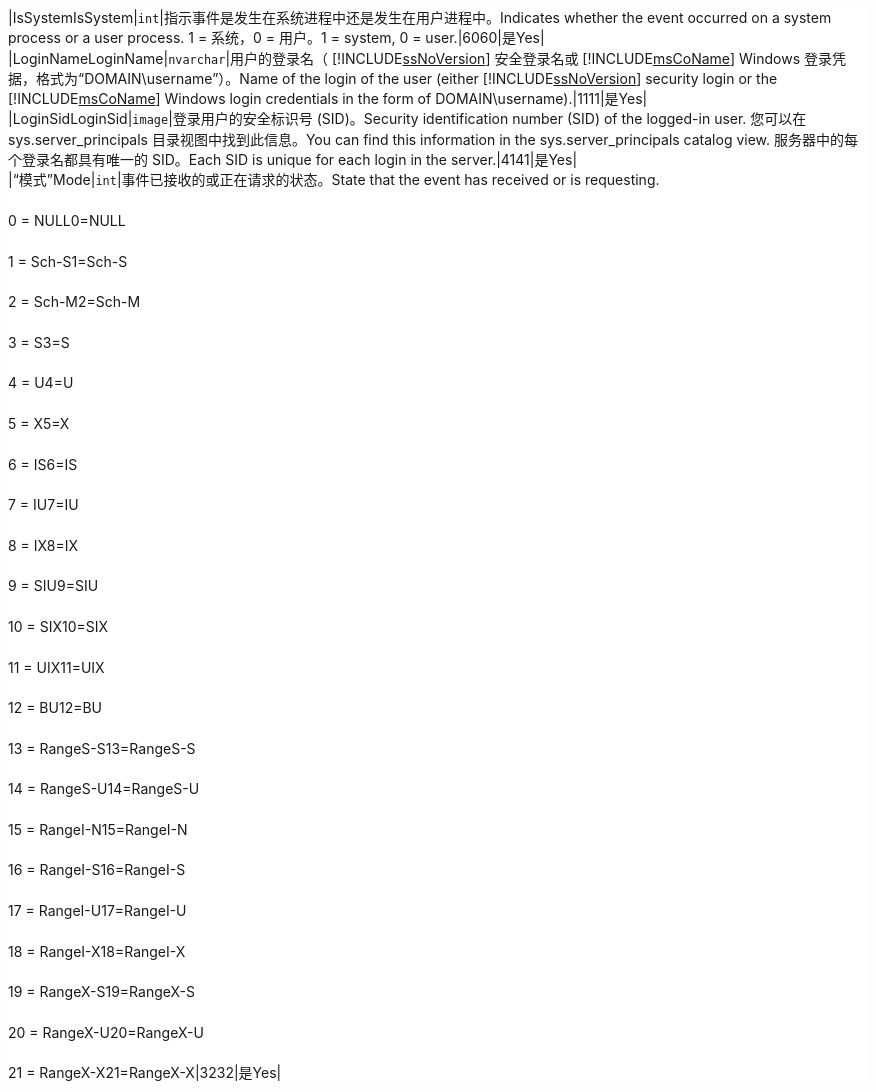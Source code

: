 |<span data-ttu-id="40764-167">IsSystem</span><span class="sxs-lookup"><span data-stu-id="40764-167">IsSystem</span></span>|`int`|<span data-ttu-id="40764-168">指示事件是发生在系统进程中还是发生在用户进程中。</span><span class="sxs-lookup"><span data-stu-id="40764-168">Indicates whether the event occurred on a system process or a user process.</span></span> <span data-ttu-id="40764-169">1 = 系统，0 = 用户。</span><span class="sxs-lookup"><span data-stu-id="40764-169">1 = system, 0 = user.</span></span>|<span data-ttu-id="40764-170">60</span><span class="sxs-lookup"><span data-stu-id="40764-170">60</span></span>|<span data-ttu-id="40764-171">是</span><span class="sxs-lookup"><span data-stu-id="40764-171">Yes</span></span>|  
|<span data-ttu-id="40764-172">LoginName</span><span class="sxs-lookup"><span data-stu-id="40764-172">LoginName</span></span>|`nvarchar`|<span data-ttu-id="40764-173">用户的登录名（ [!INCLUDE[ssNoVersion](../../includes/ssnoversion-md.md)] 安全登录名或 [!INCLUDE[msCoName](../../includes/msconame-md.md)] Windows 登录凭据，格式为“DOMAIN\username”）。</span><span class="sxs-lookup"><span data-stu-id="40764-173">Name of the login of the user (either [!INCLUDE[ssNoVersion](../../includes/ssnoversion-md.md)] security login or the [!INCLUDE[msCoName](../../includes/msconame-md.md)] Windows login credentials in the form of DOMAIN\username).</span></span>|<span data-ttu-id="40764-174">11</span><span class="sxs-lookup"><span data-stu-id="40764-174">11</span></span>|<span data-ttu-id="40764-175">是</span><span class="sxs-lookup"><span data-stu-id="40764-175">Yes</span></span>|  
|<span data-ttu-id="40764-176">LoginSid</span><span class="sxs-lookup"><span data-stu-id="40764-176">LoginSid</span></span>|`image`|<span data-ttu-id="40764-177">登录用户的安全标识号 (SID)。</span><span class="sxs-lookup"><span data-stu-id="40764-177">Security identification number (SID) of the logged-in user.</span></span> <span data-ttu-id="40764-178">您可以在 sys.server_principals 目录视图中找到此信息。</span><span class="sxs-lookup"><span data-stu-id="40764-178">You can find this information in the sys.server_principals catalog view.</span></span> <span data-ttu-id="40764-179">服务器中的每个登录名都具有唯一的 SID。</span><span class="sxs-lookup"><span data-stu-id="40764-179">Each SID is unique for each login in the server.</span></span>|<span data-ttu-id="40764-180">41</span><span class="sxs-lookup"><span data-stu-id="40764-180">41</span></span>|<span data-ttu-id="40764-181">是</span><span class="sxs-lookup"><span data-stu-id="40764-181">Yes</span></span>|  
|<span data-ttu-id="40764-182">“模式”</span><span class="sxs-lookup"><span data-stu-id="40764-182">Mode</span></span>|`int`|<span data-ttu-id="40764-183">事件已接收的或正在请求的状态。</span><span class="sxs-lookup"><span data-stu-id="40764-183">State that the event has received or is requesting.</span></span><br /><br /> <span data-ttu-id="40764-184">0 = NULL</span><span class="sxs-lookup"><span data-stu-id="40764-184">0=NULL</span></span><br /><br /> <span data-ttu-id="40764-185">1 = Sch-S</span><span class="sxs-lookup"><span data-stu-id="40764-185">1=Sch-S</span></span><br /><br /> <span data-ttu-id="40764-186">2 = Sch-M</span><span class="sxs-lookup"><span data-stu-id="40764-186">2=Sch-M</span></span><br /><br /> <span data-ttu-id="40764-187">3 = S</span><span class="sxs-lookup"><span data-stu-id="40764-187">3=S</span></span><br /><br /> <span data-ttu-id="40764-188">4 = U</span><span class="sxs-lookup"><span data-stu-id="40764-188">4=U</span></span><br /><br /> <span data-ttu-id="40764-189">5 = X</span><span class="sxs-lookup"><span data-stu-id="40764-189">5=X</span></span><br /><br /> <span data-ttu-id="40764-190">6 = IS</span><span class="sxs-lookup"><span data-stu-id="40764-190">6=IS</span></span><br /><br /> <span data-ttu-id="40764-191">7 = IU</span><span class="sxs-lookup"><span data-stu-id="40764-191">7=IU</span></span><br /><br /> <span data-ttu-id="40764-192">8 = IX</span><span class="sxs-lookup"><span data-stu-id="40764-192">8=IX</span></span><br /><br /> <span data-ttu-id="40764-193">9 = SIU</span><span class="sxs-lookup"><span data-stu-id="40764-193">9=SIU</span></span><br /><br /> <span data-ttu-id="40764-194">10 = SIX</span><span class="sxs-lookup"><span data-stu-id="40764-194">10=SIX</span></span><br /><br /> <span data-ttu-id="40764-195">11 = UIX</span><span class="sxs-lookup"><span data-stu-id="40764-195">11=UIX</span></span><br /><br /> <span data-ttu-id="40764-196">12 = BU</span><span class="sxs-lookup"><span data-stu-id="40764-196">12=BU</span></span><br /><br /> <span data-ttu-id="40764-197">13 = RangeS-S</span><span class="sxs-lookup"><span data-stu-id="40764-197">13=RangeS-S</span></span><br /><br /> <span data-ttu-id="40764-198">14 = RangeS-U</span><span class="sxs-lookup"><span data-stu-id="40764-198">14=RangeS-U</span></span><br /><br /> <span data-ttu-id="40764-199">15 = RangeI-N</span><span class="sxs-lookup"><span data-stu-id="40764-199">15=RangeI-N</span></span><br /><br /> <span data-ttu-id="40764-200">16 = RangeI-S</span><span class="sxs-lookup"><span data-stu-id="40764-200">16=RangeI-S</span></span><br /><br /> <span data-ttu-id="40764-201">17 = RangeI-U</span><span class="sxs-lookup"><span data-stu-id="40764-201">17=RangeI-U</span></span><br /><br /> <span data-ttu-id="40764-202">18 = RangeI-X</span><span class="sxs-lookup"><span data-stu-id="40764-202">18=RangeI-X</span></span><br /><br /> <span data-ttu-id="40764-203">19 = RangeX-S</span><span class="sxs-lookup"><span data-stu-id="40764-203">19=RangeX-S</span></span><br /><br /> <span data-ttu-id="40764-204">20 = RangeX-U</span><span class="sxs-lookup"><span data-stu-id="40764-204">20=RangeX-U</span></span><br /><br /> <span data-ttu-id="40764-205">21 = RangeX-X</span><span class="sxs-lookup"><span data-stu-id="40764-205">21=RangeX-X</span></span>|<span data-ttu-id="40764-206">32</span><span class="sxs-lookup"><span data-stu-id="40764-206">32</span></span>|<span data-ttu-id="40764-207">是</span><span class="sxs-lookup"><span data-stu-id="40764-207">Yes</span></span>|  